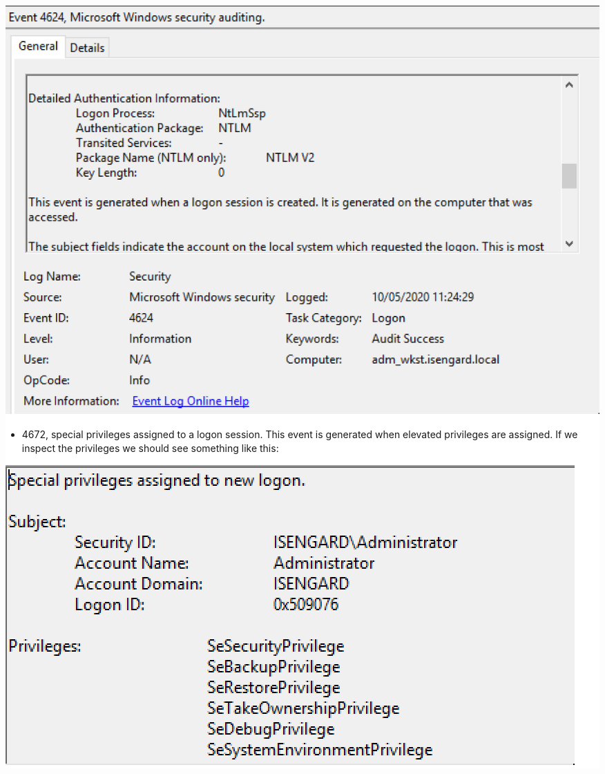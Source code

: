 ![](/assets/2020-05-10-hunting-for-impacket/611694a0e19f90a415af87977f1bfde6.png)

* 4672, special privileges assigned to a logon session. This event is generated when elevated privileges are assigned. If we inspect the privileges we should see something like this:

![](/assets/2020-05-10-hunting-for-impacket/3f054614e72fd38dcdc42eaed668324a.png)
